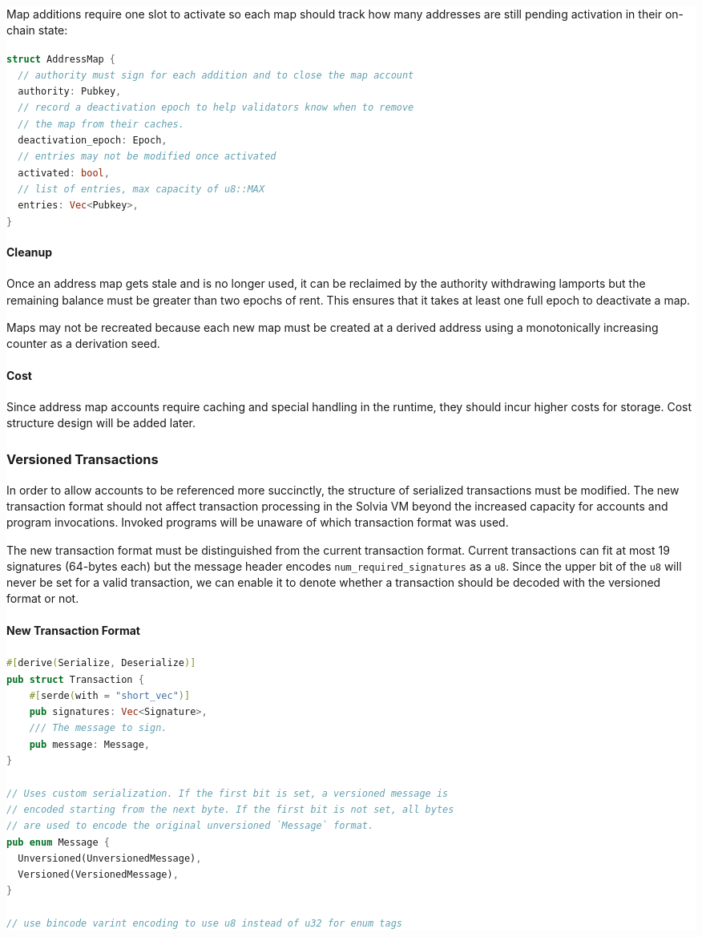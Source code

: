 Map additions require one slot to activate so each map should track how many
addresses are still pending activation in their on-chain state:

```rust
struct AddressMap {
  // authority must sign for each addition and to close the map account
  authority: Pubkey,
  // record a deactivation epoch to help validators know when to remove
  // the map from their caches.
  deactivation_epoch: Epoch,
  // entries may not be modified once activated
  activated: bool,
  // list of entries, max capacity of u8::MAX
  entries: Vec<Pubkey>,
}
```

#### Cleanup

Once an address map gets stale and is no longer used, it can be reclaimed by the
authority withdrawing lamports but the remaining balance must be greater than
two epochs of rent. This ensures that it takes at least one full epoch to
deactivate a map.

Maps may not be recreated because each new map must be created at a derived
address using a monotonically increasing counter as a derivation seed.

#### Cost

Since address map accounts require caching and special handling in the runtime,
they should incur higher costs for storage. Cost structure design will be added
later.

### Versioned Transactions

In order to allow accounts to be referenced more succinctly, the structure of
serialized transactions must be modified. The new transaction format should not
affect transaction processing in the Solvia VM beyond the increased capacity for
accounts and program invocations. Invoked programs will be unaware of which
transaction format was used.

The new transaction format must be distinguished from the current transaction
format. Current transactions can fit at most 19 signatures (64-bytes each) but
the message header encodes `num_required_signatures` as a `u8`. Since the upper
bit of the `u8` will never be set for a valid transaction, we can enable it to
denote whether a transaction should be decoded with the versioned format or not.

#### New Transaction Format

```rust
#[derive(Serialize, Deserialize)]
pub struct Transaction {
    #[serde(with = "short_vec")]
    pub signatures: Vec<Signature>,
    /// The message to sign.
    pub message: Message,
}

// Uses custom serialization. If the first bit is set, a versioned message is
// encoded starting from the next byte. If the first bit is not set, all bytes
// are used to encode the original unversioned `Message` format.
pub enum Message {
  Unversioned(UnversionedMessage),
  Versioned(VersionedMessage),
}

// use bincode varint encoding to use u8 instead of u32 for enum tags
```